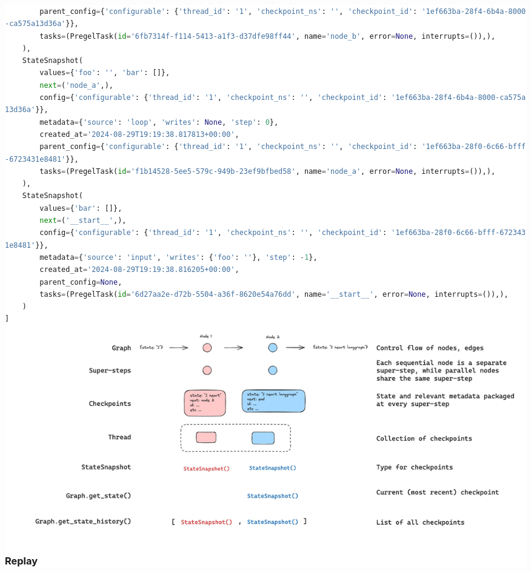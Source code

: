 ```python
        parent_config={'configurable': {'thread_id': '1', 'checkpoint_ns': '', 'checkpoint_id': '1ef663ba-28f4-6b4a-8000-ca575a13d36a'}},
        tasks=(PregelTask(id='6fb7314f-f114-5413-a1f3-d37dfe98ff44', name='node_b', error=None, interrupts=()),),
    ),
    StateSnapshot(
        values={'foo': '', 'bar': []},
        next=('node_a',),
        config={'configurable': {'thread_id': '1', 'checkpoint_ns': '', 'checkpoint_id': '1ef663ba-28f4-6b4a-8000-ca575a13d36a'}},
        metadata={'source': 'loop', 'writes': None, 'step': 0},
        created_at='2024-08-29T19:19:38.817813+00:00',
        parent_config={'configurable': {'thread_id': '1', 'checkpoint_ns': '', 'checkpoint_id': '1ef663ba-28f0-6c66-bfff-6723431e8481'}},
        tasks=(PregelTask(id='f1b14528-5ee5-579c-949b-23ef9bfbed58', name='node_a', error=None, interrupts=()),),
    ),
    StateSnapshot(
        values={'bar': []},
        next=('__start__',),
        config={'configurable': {'thread_id': '1', 'checkpoint_ns': '', 'checkpoint_id': '1ef663ba-28f0-6c66-bfff-6723431e8481'}},
        metadata={'source': 'input', 'writes': {'foo': ''}, 'step': -1},
        created_at='2024-08-29T19:19:38.816205+00:00',
        parent_config=None,
        tasks=(PregelTask(id='6d27aa2e-d72b-5504-a36f-8620e54a76dd', name='__start__', error=None, interrupts=()),),
    )
]
```
![get_state](../asset/get_state.jpg)


### Replay
